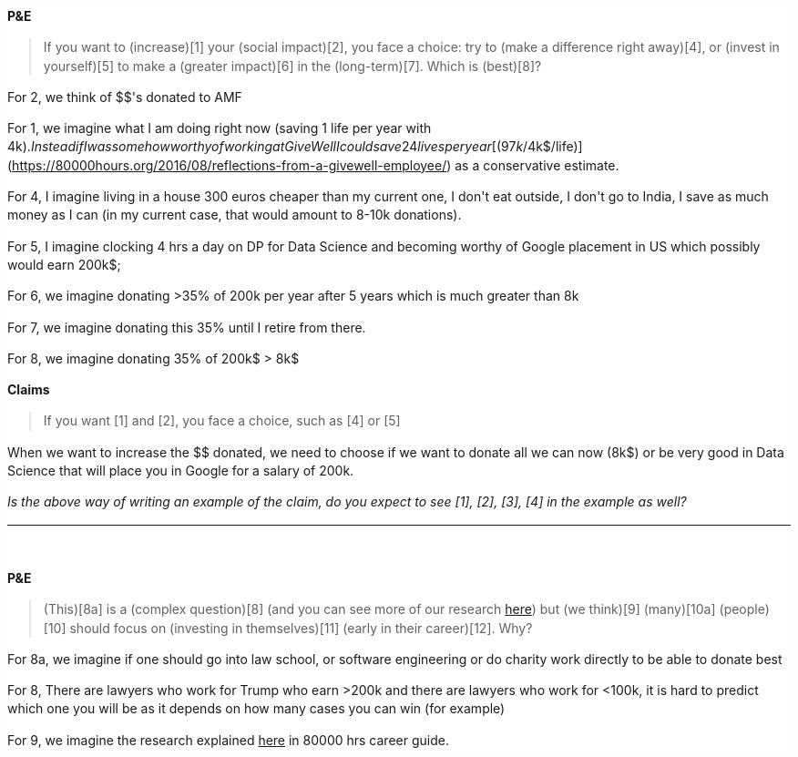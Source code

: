 **P&E**
> If you want to (increase)[1] your (social impact)[2], you face a
> choice: try to (make a difference right away)[4], or (invest in
> yourself)[5] to make a (greater impact)[6] in the
> (long-term)[7]. Which is (best)[8]?

For 2, we think of $$'s donated to AMF

For 1, we imagine what I am doing right now (saving 1 life per
year with 4k$). Instead if I was somehow worthy of working at GiveWell I could
save 24 lives per year [(97k$/4k$/life)](https://80000hours.org/2016/08/reflections-from-a-givewell-employee/) as a conservative estimate.

For 4, I imagine living in a house 300 euros cheaper than my current one, I
don't eat outside, I don't go to India, I save as much money as I can
(in my current case, that would amount to 8-10k  donations).
	
For 5, I imagine clocking 4 hrs a day on DP for Data Science and
becoming worthy of Google placement in US which possibly would earn
200k$;

For 6, we imagine donating >35% of 200k per year after 5 years which
is much greater than 8k

For 7, we imagine donating this 35% until I retire from there.

For 8, we imagine donating 35% of 200k$ > 8k$

**Claims**

> If you want [1] and [2], you face a choice, such as [4] or [5]

When we want to increase the $$ donated, we need to choose if we want
to donate all we can now (8k$) or be very good in Data Science that will
place you in Google for a salary of 200k.

*Is the above way of writing an example of the claim, do you expect to
see [1], [2], [3], [4] in the example as well?*


---
<br>

**P&E**

> (This)[8a] is a (complex question)[8] (and you can see more of our
> research [here](https://80000hours.org/articles/should-you-wait/)) but (we think)[9] (many)[10a] (people)[10]
> should focus on (investing in themselves)[11] (early in their
> career)[12]. Why?

For 8a, we imagine if one should go into law school, or software
engineering or do charity work directly to be able to donate best

For 8, There are lawyers who work for Trump who earn >200k and there
are lawyers who work for <100k, it is hard to predict which one you
will be as it depends on how many cases you can win (for example)

For 9, we imagine the research explained [here](https://80000hours.org/articles/should-you-wait/) in 80000 hrs career
guide.
